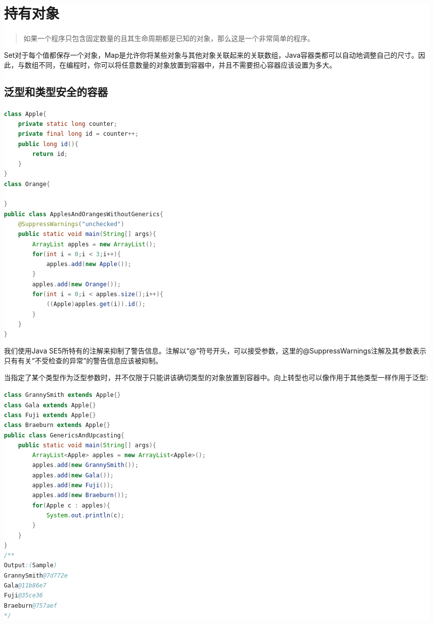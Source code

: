 # 持有对象

> 如果一个程序只包含固定数量的且其生命周期都是已知的对象，那么这是一个非常简单的程序。

Set对于每个值都保存一个对象，Map是允许你将某些对象与其他对象关联起来的关联数组，Java容器类都可以自动地调整自己的尺寸。因此，与数组不同，在编程时，你可以将任意数量的对象放置到容器中，并且不需要担心容器应该设置为多大。

## 泛型和类型安全的容器

```java
class Apple{
    private static long counter;
    private final long id = counter++;
    public long id(){
        return id;
    }
}
class Orange{
    
}
public class ApplesAndOrangesWithoutGenerics{
    @SuppressWarnings("unchecked")
    public static void main(String[] args){
        ArrayList apples = new ArrayList();
        for(int i = 0;i < 3;i++){
            apples.add(new Apple());
        }
        apples.add(new Orange());
        for(int i = 0;i < apples.size();i++){
            ((Apple)apples.get(i)).id();
        }
    }
}
```

我们使用Java SE5所特有的注解来抑制了警告信息。注解以“@”符号开头，可以接受参数，这里的@SuppressWarnings注解及其参数表示只有有关“不受检查的异常”的警告信息应该被抑制。

当指定了某个类型作为泛型参数时，并不仅限于只能讲该确切类型的对象放置到容器中。向上转型也可以像作用于其他类型一样作用于泛型:

```java
class GrannySmith extends Apple{}
class Gala extends Apple{}
class Fuji extends Apple{}
class Braeburn extends Apple{}
public class GenericsAndUpcasting{
    public static void main(String[] args){
        ArrayList<Apple> apples = new ArrayList<Apple>();
        apples.add(new GrannySmith());
        apples.add(new Gala());
        apples.add(new Fuji());
        apples.add(new Braeburn());
        for(Apple c : apples){
            System.out.println(c);
        }
    }
}
/**
Output:(Sample)
GrannySmith@7d772e
Gala@11b86e7
Fuji@35ce36
Braeburn@757aef
*/
```
